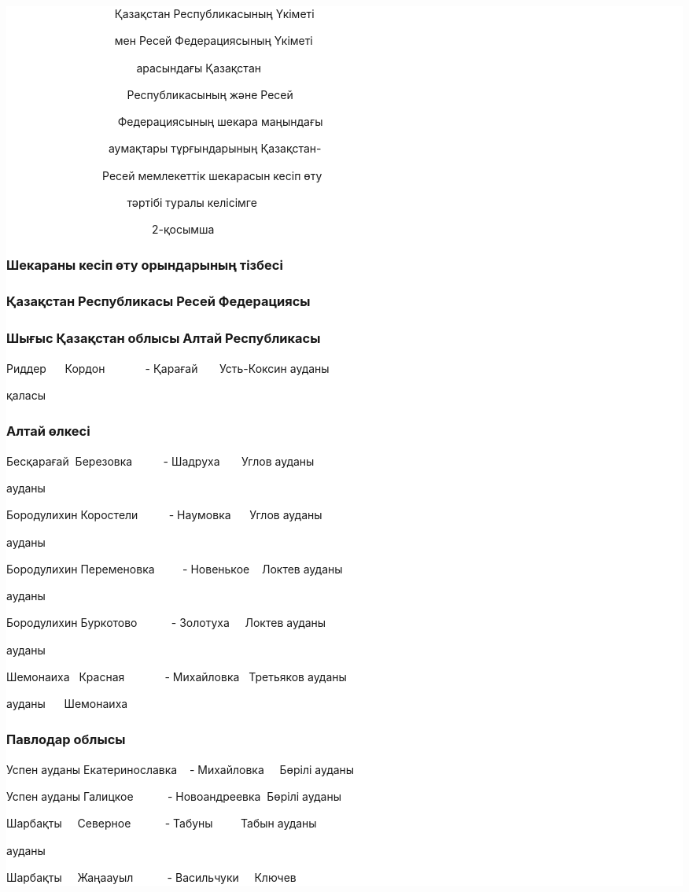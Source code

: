                                   Қазақстан Республикасының Үкіметі

                                   мен Ресей Федерациясының Үкіметі

                                          арасындағы Қазақстан

                                       Республикасының және Ресей

                                    Федерациясының шекара маңындағы

                                 аумақтары тұрғындарының Қазақстан-

                               Ресей мемлекеттік шекарасын кесіп өту

                                       тәртібі туралы келісімге

                                               2-қосымша

### Шекараны кесіп өту орындарының тізбесі

### Қазақстан Республикасы Ресей Федерациясы

### Шығыс Қазақстан облысы Алтай Республикасы

Риддер      Кордон             - Қарағай       Усть-Коксин ауданы

қаласы

### Алтай өлкесі

Бесқарағай  Березовка          - Шадруха       Углов ауданы

ауданы

Бородулихин Коростели          - Наумовка      Углов ауданы

ауданы

Бородулихин Переменовка         - Новенькое    Локтев ауданы

ауданы

Бородулихин Буркотово           - Золотуха     Локтев ауданы

ауданы

Шемонаиха   Красная             - Михайловка   Третьяков ауданы

ауданы      Шемонаиха

### Павлодар облысы

Успен ауданы Екатеринославка    - Михайловка     Бөрілі ауданы

Успен ауданы Галицкое           - Новоандреевка  Бөрілі ауданы

Шарбақты     Северное           - Табуны         Табын ауданы

ауданы

Шарбақты     Жаңаауыл           - Васильчуки     Ключев
